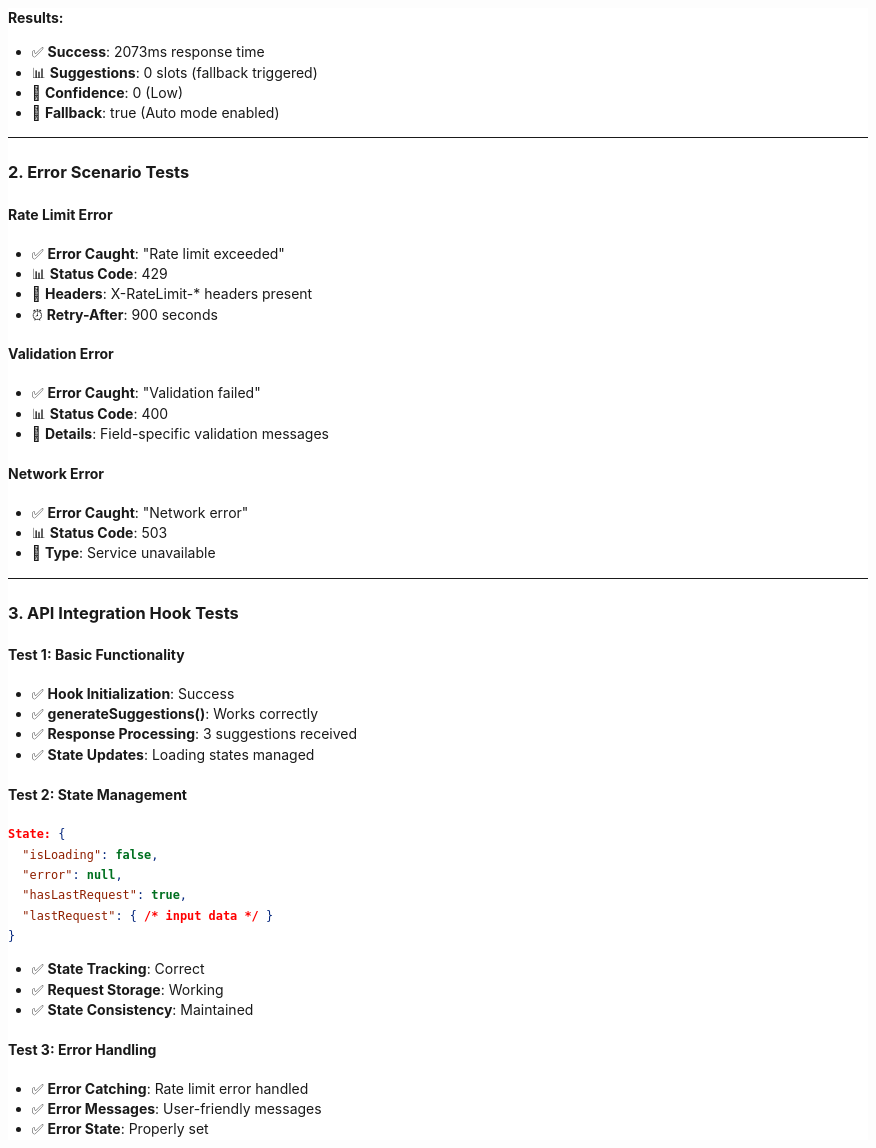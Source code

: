 **Results:**
- ✅ **Success**: 2073ms response time
- 📊 **Suggestions**: 0 slots (fallback triggered)
- 🎯 **Confidence**: 0 (Low)
- 🔄 **Fallback**: true (Auto mode enabled)

---

### **2. Error Scenario Tests**

#### **Rate Limit Error**
- ✅ **Error Caught**: "Rate limit exceeded"
- 📊 **Status Code**: 429
- 🔧 **Headers**: X-RateLimit-* headers present
- ⏰ **Retry-After**: 900 seconds

#### **Validation Error**  
- ✅ **Error Caught**: "Validation failed"
- 📊 **Status Code**: 400
- 🔧 **Details**: Field-specific validation messages

#### **Network Error**
- ✅ **Error Caught**: "Network error" 
- 📊 **Status Code**: 503
- 🔧 **Type**: Service unavailable

---

### **3. API Integration Hook Tests**

#### **Test 1: Basic Functionality**
- ✅ **Hook Initialization**: Success
- ✅ **generateSuggestions()**: Works correctly
- ✅ **Response Processing**: 3 suggestions received
- ✅ **State Updates**: Loading states managed

#### **Test 2: State Management**
```json
State: {
  "isLoading": false,
  "error": null, 
  "hasLastRequest": true,
  "lastRequest": { /* input data */ }
}
```
- ✅ **State Tracking**: Correct
- ✅ **Request Storage**: Working
- ✅ **State Consistency**: Maintained

#### **Test 3: Error Handling**
- ✅ **Error Catching**: Rate limit error handled
- ✅ **Error Messages**: User-friendly messages
- ✅ **Error State**: Properly set
